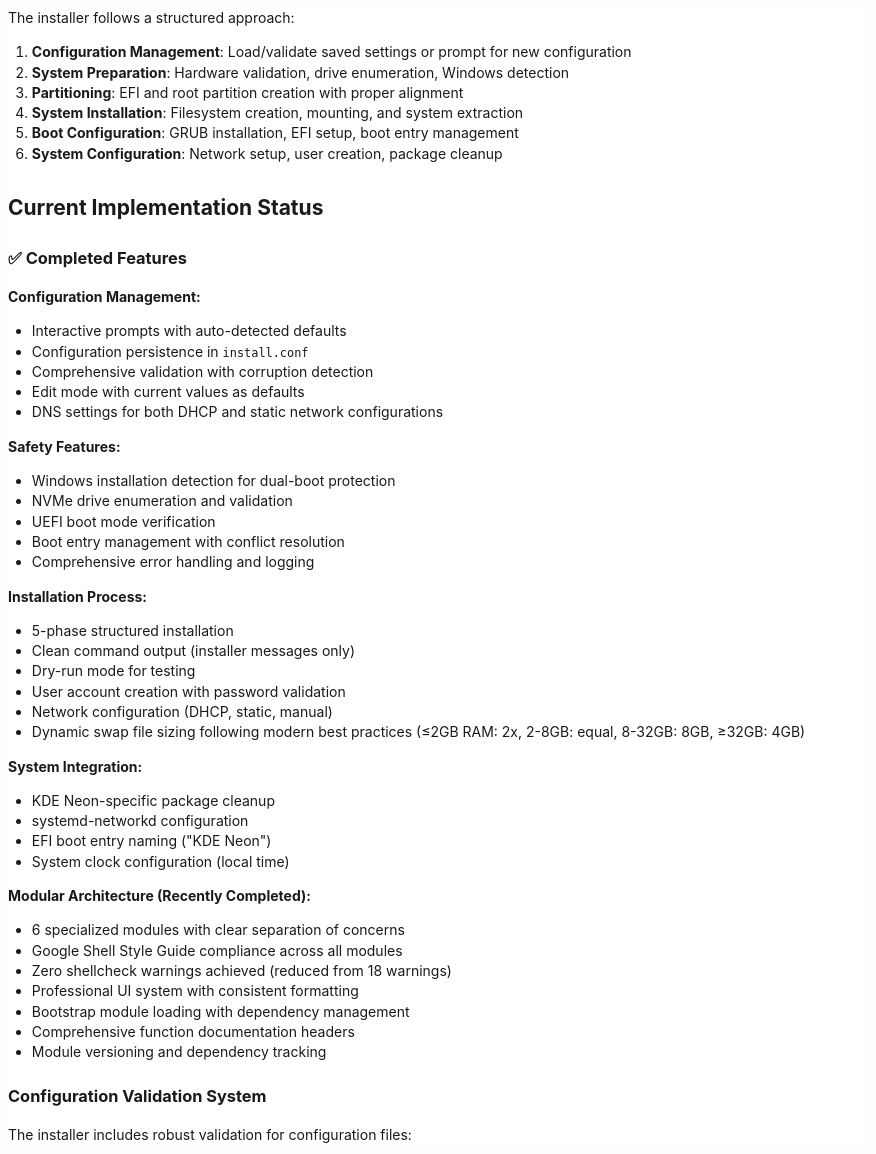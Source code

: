 The installer follows a structured approach:
1. **Configuration Management**: Load/validate saved settings or prompt for new configuration
2. **System Preparation**: Hardware validation, drive enumeration, Windows detection
3. **Partitioning**: EFI and root partition creation with proper alignment
4. **System Installation**: Filesystem creation, mounting, and system extraction
5. **Boot Configuration**: GRUB installation, EFI setup, boot entry management
6. **System Configuration**: Network setup, user creation, package cleanup

## Current Implementation Status

### ✅ Completed Features

**Configuration Management:**
- Interactive prompts with auto-detected defaults
- Configuration persistence in `install.conf`
- Comprehensive validation with corruption detection
- Edit mode with current values as defaults
- DNS settings for both DHCP and static network configurations

**Safety Features:**
- Windows installation detection for dual-boot protection
- NVMe drive enumeration and validation
- UEFI boot mode verification
- Boot entry management with conflict resolution
- Comprehensive error handling and logging

**Installation Process:**
- 5-phase structured installation
- Clean command output (installer messages only)
- Dry-run mode for testing
- User account creation with password validation
- Network configuration (DHCP, static, manual)
- Dynamic swap file sizing following modern best practices (≤2GB RAM: 2x, 2-8GB: equal, 8-32GB: 8GB, ≥32GB: 4GB)

**System Integration:**
- KDE Neon-specific package cleanup
- systemd-networkd configuration
- EFI boot entry naming ("KDE Neon")
- System clock configuration (local time)

**Modular Architecture (Recently Completed):**
- 6 specialized modules with clear separation of concerns
- Google Shell Style Guide compliance across all modules
- Zero shellcheck warnings achieved (reduced from 18 warnings)
- Professional UI system with consistent formatting
- Bootstrap module loading with dependency management
- Comprehensive function documentation headers
- Module versioning and dependency tracking

### Configuration Validation System

The installer includes robust validation for configuration files:
